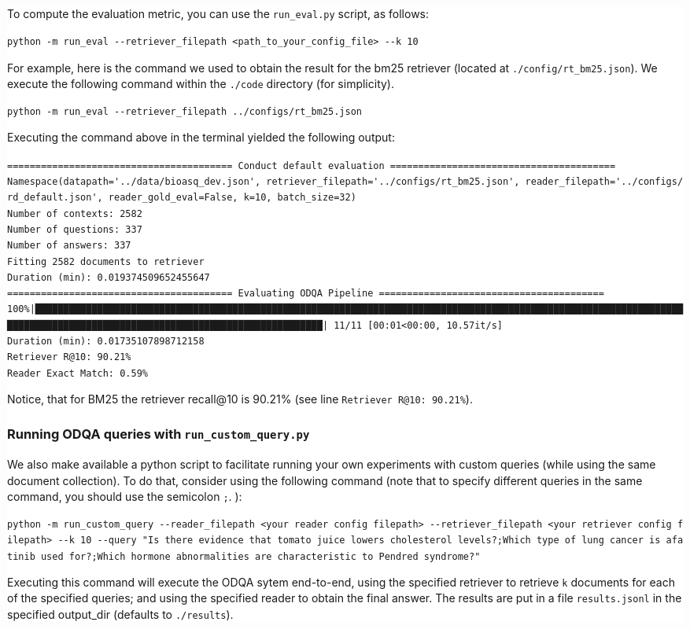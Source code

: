 To compute the evaluation metric, you can use the `run_eval.py` script, as follows:

```
python -m run_eval --retriever_filepath <path_to_your_config_file> --k 10
```

For example, here is the command we used to obtain the result for the bm25 retriever (located at `./config/rt_bm25.json`). We execute the following command within the `./code` directory (for simplicity).

```
python -m run_eval --retriever_filepath ../configs/rt_bm25.json
```

Executing the command above in the terminal yielded the following output:
```
======================================== Conduct default evaluation ========================================
Namespace(datapath='../data/bioasq_dev.json', retriever_filepath='../configs/rt_bm25.json', reader_filepath='../configs/rd_default.json', reader_gold_eval=False, k=10, batch_size=32)
Number of contexts: 2582
Number of questions: 337
Number of answers: 337
Fitting 2582 documents to retriever
Duration (min): 0.019374509652455647
======================================== Evaluating ODQA Pipeline ========================================
100%|███████████████████████████████████████████████████████████████████████████████████████████████████████████████████████████████████████████████████████████████████████████| 11/11 [00:01<00:00, 10.57it/s]
Duration (min): 0.01735107898712158
Retriever R@10: 90.21%
Reader Exact Match: 0.59%
```

Notice, that for BM25 the retriever recall@10 is 90.21% (see line `Retriever R@10: 90.21%`).


### Running ODQA queries with `run_custom_query.py`

We also make available a python script to facilitate running your own experiments with custom queries (while using the same document collection). To do that, consider using the following command (note that to specify different queries in the same command, you should use the semicolon `;`.
):
```
python -m run_custom_query --reader_filepath <your reader config filepath> --retriever_filepath <your retriever config filepath> --k 10 --query "Is there evidence that tomato juice lowers cholesterol levels?;Which type of lung cancer is afatinib used for?;Which hormone abnormalities are characteristic to Pendred syndrome?"
```

Executing this command will execute the ODQA sytem end-to-end, using the specified retriever to retrieve `k` documents for each of the specified queries; and using the specified reader to obtain the final answer. The results are put in a file `results.jsonl` in the specified output_dir (defaults to `./results`).
